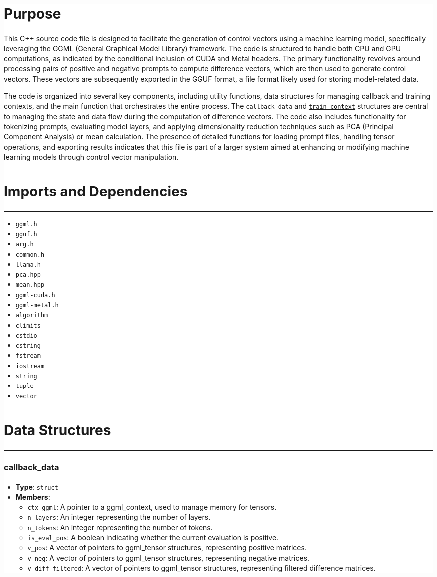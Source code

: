 # Purpose
This C++ source code file is designed to facilitate the generation of control vectors using a machine learning model, specifically leveraging the GGML (General Graphical Model Library) framework. The code is structured to handle both CPU and GPU computations, as indicated by the conditional inclusion of CUDA and Metal headers. The primary functionality revolves around processing pairs of positive and negative prompts to compute difference vectors, which are then used to generate control vectors. These vectors are subsequently exported in the GGUF format, a file format likely used for storing model-related data.

The code is organized into several key components, including utility functions, data structures for managing callback and training contexts, and the main function that orchestrates the entire process. The `callback_data` and [`train_context`](#train_contexttrain_context) structures are central to managing the state and data flow during the computation of difference vectors. The code also includes functionality for tokenizing prompts, evaluating model layers, and applying dimensionality reduction techniques such as PCA (Principal Component Analysis) or mean calculation. The presence of detailed functions for loading prompt files, handling tensor operations, and exporting results indicates that this file is part of a larger system aimed at enhancing or modifying machine learning models through control vector manipulation.
# Imports and Dependencies

---
- `ggml.h`
- `gguf.h`
- `arg.h`
- `common.h`
- `llama.h`
- `pca.hpp`
- `mean.hpp`
- `ggml-cuda.h`
- `ggml-metal.h`
- `algorithm`
- `climits`
- `cstdio`
- `cstring`
- `fstream`
- `iostream`
- `string`
- `tuple`
- `vector`


# Data Structures

---
### callback\_data
- **Type**: `struct`
- **Members**:
    - `ctx_ggml`: A pointer to a ggml_context, used to manage memory for tensors.
    - `n_layers`: An integer representing the number of layers.
    - `n_tokens`: An integer representing the number of tokens.
    - `is_eval_pos`: A boolean indicating whether the current evaluation is positive.
    - `v_pos`: A vector of pointers to ggml_tensor structures, representing positive matrices.
    - `v_neg`: A vector of pointers to ggml_tensor structures, representing negative matrices.
    - `v_diff_filtered`: A vector of pointers to ggml_tensor structures, representing filtered difference matrices.